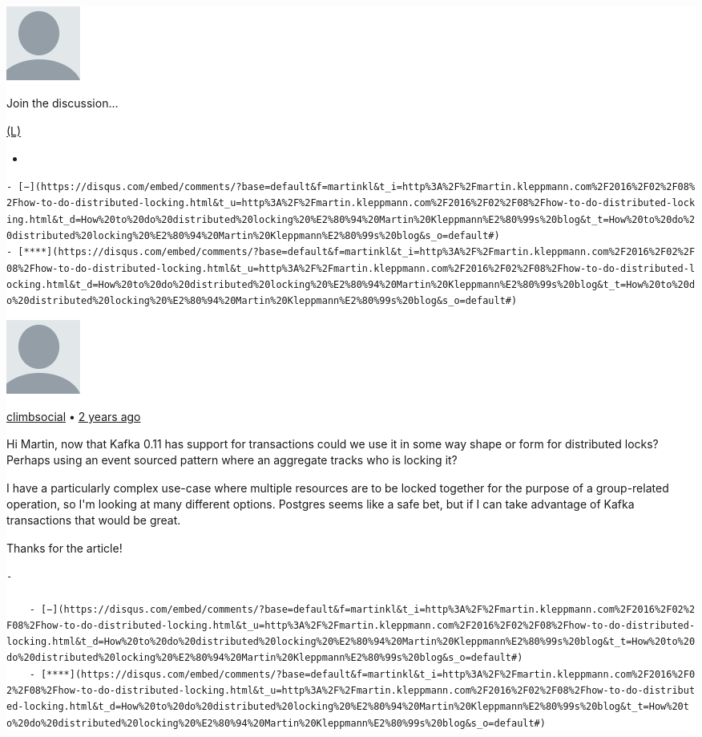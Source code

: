 [![noavatar92.png](../_resources/675fb4b91ca717db030507f2d84bcfdf.png)](https://disqus.com/by/disqus_Q5LZbDr3pW/)

Join the discussion…

[(L)](https://disqus.com/embed/comments/?base=default&f=martinkl&t_i=http%3A%2F%2Fmartin.kleppmann.com%2F2016%2F02%2F08%2Fhow-to-do-distributed-locking.html&t_u=http%3A%2F%2Fmartin.kleppmann.com%2F2016%2F02%2F08%2Fhow-to-do-distributed-locking.html&t_d=How%20to%20do%20distributed%20locking%20%E2%80%94%20Martin%20Kleppmann%E2%80%99s%20blog&t_t=How%20to%20do%20distributed%20locking%20%E2%80%94%20Martin%20Kleppmann%E2%80%99s%20blog&s_o=default#)

-

    - [−](https://disqus.com/embed/comments/?base=default&f=martinkl&t_i=http%3A%2F%2Fmartin.kleppmann.com%2F2016%2F02%2F08%2Fhow-to-do-distributed-locking.html&t_u=http%3A%2F%2Fmartin.kleppmann.com%2F2016%2F02%2F08%2Fhow-to-do-distributed-locking.html&t_d=How%20to%20do%20distributed%20locking%20%E2%80%94%20Martin%20Kleppmann%E2%80%99s%20blog&t_t=How%20to%20do%20distributed%20locking%20%E2%80%94%20Martin%20Kleppmann%E2%80%99s%20blog&s_o=default#)
    - [****](https://disqus.com/embed/comments/?base=default&f=martinkl&t_i=http%3A%2F%2Fmartin.kleppmann.com%2F2016%2F02%2F08%2Fhow-to-do-distributed-locking.html&t_u=http%3A%2F%2Fmartin.kleppmann.com%2F2016%2F02%2F08%2Fhow-to-do-distributed-locking.html&t_d=How%20to%20do%20distributed%20locking%20%E2%80%94%20Martin%20Kleppmann%E2%80%99s%20blog&t_t=How%20to%20do%20distributed%20locking%20%E2%80%94%20Martin%20Kleppmann%E2%80%99s%20blog&s_o=default#)

[![noavatar92.png](../_resources/675fb4b91ca717db030507f2d84bcfdf.png)](https://disqus.com/by/climbsocial/)

 [climbsocial](https://disqus.com/by/climbsocial/)    •  [2 years ago](https://martin.kleppmann.com/2016/02/08/how-to-do-distributed-locking.html#comment-3571487983)

Hi Martin, now that Kafka 0.11 has support for transactions could we use it in some way shape or form for distributed locks? Perhaps using an event sourced pattern where an aggregate tracks who is locking it?

I have a particularly complex use-case where multiple resources are to be locked together for the purpose of a group-related operation, so I'm looking at many different options. Postgres seems like a safe bet, but if I can take advantage of Kafka transactions that would be great.

Thanks for the article!

    -

        - [−](https://disqus.com/embed/comments/?base=default&f=martinkl&t_i=http%3A%2F%2Fmartin.kleppmann.com%2F2016%2F02%2F08%2Fhow-to-do-distributed-locking.html&t_u=http%3A%2F%2Fmartin.kleppmann.com%2F2016%2F02%2F08%2Fhow-to-do-distributed-locking.html&t_d=How%20to%20do%20distributed%20locking%20%E2%80%94%20Martin%20Kleppmann%E2%80%99s%20blog&t_t=How%20to%20do%20distributed%20locking%20%E2%80%94%20Martin%20Kleppmann%E2%80%99s%20blog&s_o=default#)
        - [****](https://disqus.com/embed/comments/?base=default&f=martinkl&t_i=http%3A%2F%2Fmartin.kleppmann.com%2F2016%2F02%2F08%2Fhow-to-do-distributed-locking.html&t_u=http%3A%2F%2Fmartin.kleppmann.com%2F2016%2F02%2F08%2Fhow-to-do-distributed-locking.html&t_d=How%20to%20do%20distributed%20locking%20%E2%80%94%20Martin%20Kleppmann%E2%80%99s%20blog&t_t=How%20to%20do%20distributed%20locking%20%E2%80%94%20Martin%20Kleppmann%E2%80%99s%20blog&s_o=default#)
